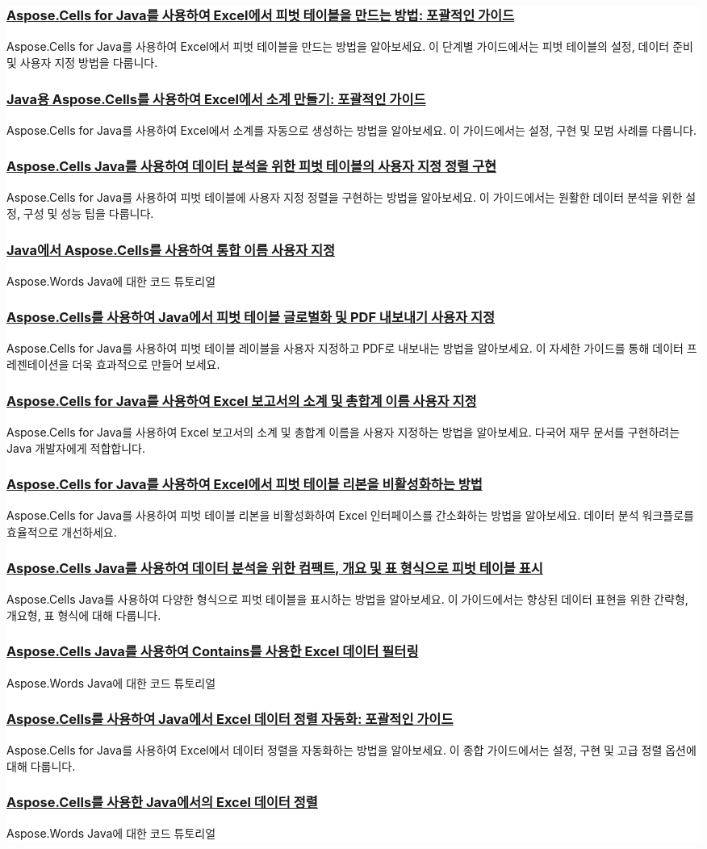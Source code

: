 ### [Aspose.Cells for Java를 사용하여 Excel에서 피벗 테이블을 만드는 방법: 포괄적인 가이드](./create-pivot-tables-excel-aspose-cells-java/)
Aspose.Cells for Java를 사용하여 Excel에서 피벗 테이블을 만드는 방법을 알아보세요. 이 단계별 가이드에서는 피벗 테이블의 설정, 데이터 준비 및 사용자 지정 방법을 다룹니다.

### [Java용 Aspose.Cells를 사용하여 Excel에서 소계 만들기: 포괄적인 가이드](./create-subtotals-excel-aspose-cells-java/)
Aspose.Cells for Java를 사용하여 Excel에서 소계를 자동으로 생성하는 방법을 알아보세요. 이 가이드에서는 설정, 구현 및 모범 사례를 다룹니다.

### [Aspose.Cells Java를 사용하여 데이터 분석을 위한 피벗 테이블의 사용자 지정 정렬 구현](./custom-sorting-pivot-tables-aspose-cells-java/)
Aspose.Cells for Java를 사용하여 피벗 테이블에 사용자 지정 정렬을 구현하는 방법을 알아보세요. 이 가이드에서는 원활한 데이터 분석을 위한 설정, 구성 및 성능 팁을 다룹니다.

### [Java에서 Aspose.Cells를 사용하여 통합 이름 사용자 지정](./customize-consolidation-names-aspose-cells-java/)
Aspose.Words Java에 대한 코드 튜토리얼

### [Aspose.Cells를 사용하여 Java에서 피벗 테이블 글로벌화 및 PDF 내보내기 사용자 지정](./customize-pivot-table-globalization-pdf-export-java/)
Aspose.Cells for Java를 사용하여 피벗 테이블 레이블을 사용자 지정하고 PDF로 내보내는 방법을 알아보세요. 이 자세한 가이드를 통해 데이터 프레젠테이션을 더욱 효과적으로 만들어 보세요.

### [Aspose.Cells for Java를 사용하여 Excel 보고서의 소계 및 총합계 이름 사용자 지정](./customize-subtotals-aspose-cells-java/)
Aspose.Cells for Java를 사용하여 Excel 보고서의 소계 및 총합계 이름을 사용자 지정하는 방법을 알아보세요. 다국어 재무 문서를 구현하려는 Java 개발자에게 적합합니다.

### [Aspose.Cells for Java를 사용하여 Excel에서 피벗 테이블 리본을 비활성화하는 방법](./disable-pivottable-ribbon-aspose-cells-java/)
Aspose.Cells for Java를 사용하여 피벗 테이블 리본을 비활성화하여 Excel 인터페이스를 간소화하는 방법을 알아보세요. 데이터 분석 워크플로를 효율적으로 개선하세요.

### [Aspose.Cells Java를 사용하여 데이터 분석을 위한 컴팩트, 개요 및 표 형식으로 피벗 테이블 표시](./display-pivot-tables-aspose-cells-java/)
Aspose.Cells Java를 사용하여 다양한 형식으로 피벗 테이블을 표시하는 방법을 알아보세요. 이 가이드에서는 향상된 데이터 표현을 위한 간략형, 개요형, 표 형식에 대해 다룹니다.

### [Aspose.Cells Java를 사용하여 Contains를 사용한 Excel 데이터 필터링](./excel-data-filtering-contains-aspose-cells-java/)
Aspose.Words Java에 대한 코드 튜토리얼

### [Aspose.Cells를 사용하여 Java에서 Excel 데이터 정렬 자동화: 포괄적인 가이드](./excel-data-sorting-aspose-cells-java/)
Aspose.Cells for Java를 사용하여 Excel에서 데이터 정렬을 자동화하는 방법을 알아보세요. 이 종합 가이드에서는 설정, 구현 및 고급 정렬 옵션에 대해 다룹니다.

### [Aspose.Cells를 사용한 Java에서의 Excel 데이터 정렬](./excel-data-sorting-aspose-cells-java-tutorial/)
Aspose.Words Java에 대한 코드 튜토리얼
